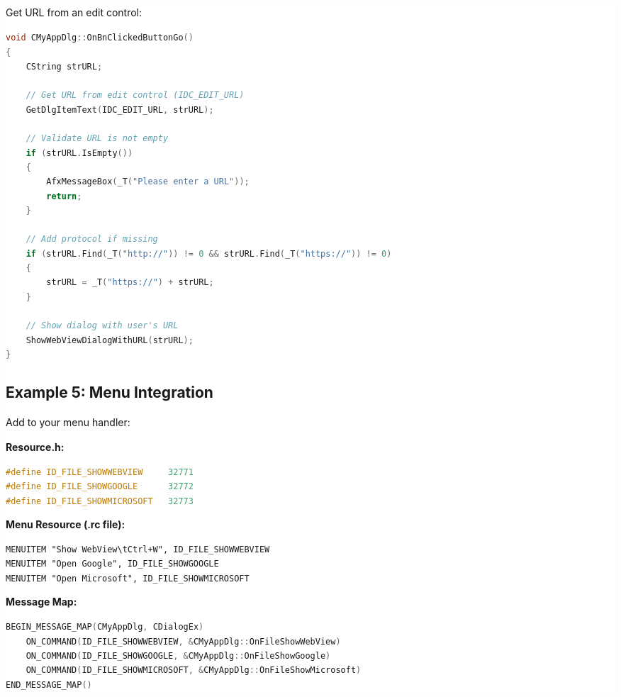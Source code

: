 Get URL from an edit control:

```cpp
void CMyAppDlg::OnBnClickedButtonGo()
{
    CString strURL;
    
    // Get URL from edit control (IDC_EDIT_URL)
    GetDlgItemText(IDC_EDIT_URL, strURL);
    
    // Validate URL is not empty
    if (strURL.IsEmpty())
    {
        AfxMessageBox(_T("Please enter a URL"));
        return;
    }
    
    // Add protocol if missing
    if (strURL.Find(_T("http://")) != 0 && strURL.Find(_T("https://")) != 0)
    {
        strURL = _T("https://") + strURL;
    }
    
    // Show dialog with user's URL
    ShowWebViewDialogWithURL(strURL);
}
```

## Example 5: Menu Integration

Add to your menu handler:

**Resource.h:**
```cpp
#define ID_FILE_SHOWWEBVIEW     32771
#define ID_FILE_SHOWGOOGLE      32772
#define ID_FILE_SHOWMICROSOFT   32773
```

**Menu Resource (.rc file):**
```
MENUITEM "Show WebView\tCtrl+W", ID_FILE_SHOWWEBVIEW
MENUITEM "Open Google", ID_FILE_SHOWGOOGLE
MENUITEM "Open Microsoft", ID_FILE_SHOWMICROSOFT
```

**Message Map:**
```cpp
BEGIN_MESSAGE_MAP(CMyAppDlg, CDialogEx)
    ON_COMMAND(ID_FILE_SHOWWEBVIEW, &CMyAppDlg::OnFileShowWebView)
    ON_COMMAND(ID_FILE_SHOWGOOGLE, &CMyAppDlg::OnFileShowGoogle)
    ON_COMMAND(ID_FILE_SHOWMICROSOFT, &CMyAppDlg::OnFileShowMicrosoft)
END_MESSAGE_MAP()
```
